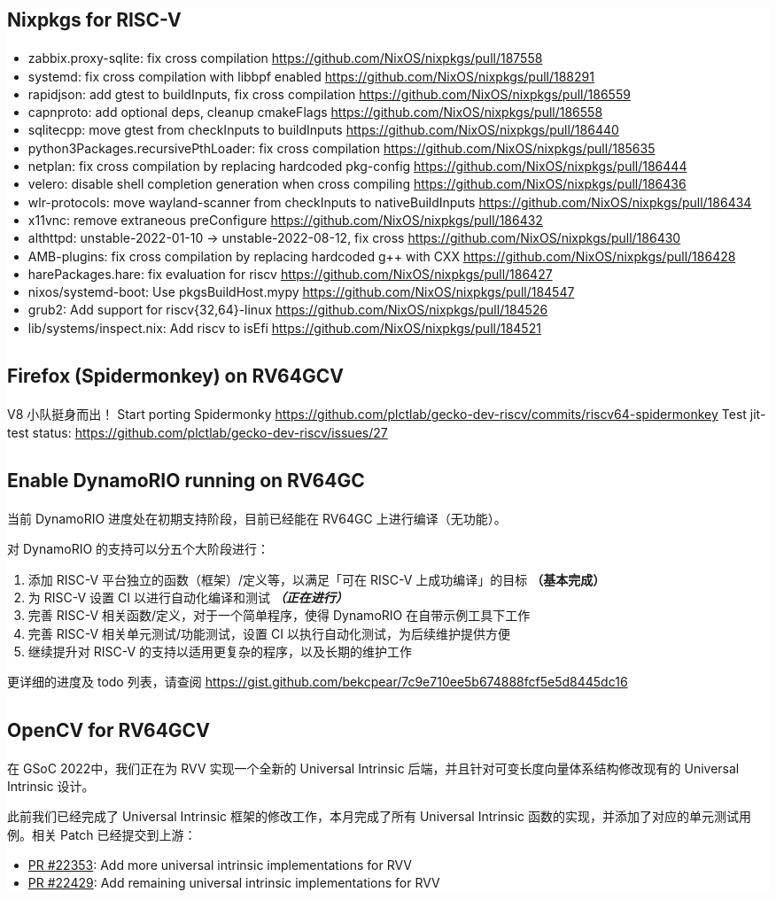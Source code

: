 ## Nixpkgs for RISC-V
- zabbix.proxy-sqlite: fix cross compilation https://github.com/NixOS/nixpkgs/pull/187558
- systemd: fix cross compilation with libbpf enabled https://github.com/NixOS/nixpkgs/pull/188291
- rapidjson: add gtest to buildInputs, fix cross compilation https://github.com/NixOS/nixpkgs/pull/186559
- capnproto: add optional deps, cleanup cmakeFlags https://github.com/NixOS/nixpkgs/pull/186558
- sqlitecpp: move gtest from checkInputs to buildInputs https://github.com/NixOS/nixpkgs/pull/186440
- python3Packages.recursivePthLoader: fix cross compilation https://github.com/NixOS/nixpkgs/pull/185635
- netplan: fix cross compilation by replacing hardcoded pkg-config https://github.com/NixOS/nixpkgs/pull/186444
- velero: disable shell completion generation when cross compiling https://github.com/NixOS/nixpkgs/pull/186436
- wlr-protocols: move wayland-scanner from checkInputs to nativeBuildInputs https://github.com/NixOS/nixpkgs/pull/186434
- x11vnc: remove extraneous preConfigure https://github.com/NixOS/nixpkgs/pull/186432
- althttpd: unstable-2022-01-10 -> unstable-2022-08-12, fix cross https://github.com/NixOS/nixpkgs/pull/186430
- AMB-plugins: fix cross compilation by replacing hardcoded g++ with CXX https://github.com/NixOS/nixpkgs/pull/186428
- harePackages.hare: fix evaluation for riscv https://github.com/NixOS/nixpkgs/pull/186427
- nixos/systemd-boot: Use pkgsBuildHost.mypy https://github.com/NixOS/nixpkgs/pull/184547
- grub2: Add support for riscv{32,64}-linux https://github.com/NixOS/nixpkgs/pull/184526
- lib/systems/inspect.nix: Add riscv to isEfi https://github.com/NixOS/nixpkgs/pull/184521

## Firefox (Spidermonkey) on RV64GCV

V8 小队挺身而出！
Start porting Spidermonky https://github.com/plctlab/gecko-dev-riscv/commits/riscv64-spidermonkey
Test jit-test status: https://github.com/plctlab/gecko-dev-riscv/issues/27

## Enable DynamoRIO running on RV64GC

当前 DynamoRIO 进度处在初期支持阶段，目前已经能在 RV64GC 上进行编译（无功能）。

对 DynamoRIO 的支持可以分五个大阶段进行：

1. 添加 RISC-V 平台独立的函数（框架）/定义等，以满足「可在 RISC-V 上成功编译」的目标 **（基本完成）**
2. 为 RISC-V 设置 CI 以进行自动化编译和测试 _**（正在进行）**_
3. 完善 RISC-V 相关函数/定义，对于一个简单程序，使得 DynamoRIO 在自带示例工具下工作
4. 完善 RISC-V 相关单元测试/功能测试，设置 CI 以执行自动化测试，为后续维护提供方便
5. 继续提升对 RISC-V 的支持以适用更复杂的程序，以及长期的维护工作

更详细的进度及 todo 列表，请查阅 https://gist.github.com/bekcpear/7c9e710ee5b674888fcf5e5d8445dc16

## OpenCV for RV64GCV
在 GSoC 2022中，我们正在为 RVV 实现一个全新的 Universal Intrinsic 后端，并且针对可变长度向量体系结构修改现有的 Universal Intrinsic 设计。

此前我们已经完成了 Universal Intrinsic 框架的修改工作，本月完成了所有 Universal Intrinsic 函数的实现，并添加了对应的单元测试用例。相关 Patch 已经提交到上游：
 - [PR #22353](https://github.com/opencv/opencv/pull/22353): Add more universal intrinsic implementations for RVV
 - [PR #22429](https://github.com/opencv/opencv/pull/22429): Add remaining universal intrinsic implementations for RVV
